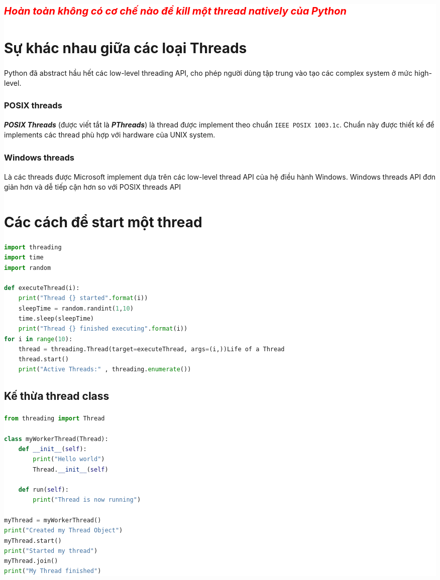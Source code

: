 ***<span style="color: red; font-size: 20px; font-weight:700">Hoàn toàn không có cơ chế nào để kill một thread natively của Python</span>***
# Sự khác nhau giữa các loại Threads

Python đã abstract hầu hết các low-level threading API, cho phép người dùng tập trung vào tạo các complex system ở mức high-level.

### POSIX threads

 ***POSIX Threads*** (được viết tắt là ***PThreads***) là thread được implement theo chuẩn `IEEE POSIX 1003.1c`.
 Chuẩn này được thiết kế để implements các thread phù hợp với hardware của UNIX system.
### Windows threads

Là các threads được Microsoft implement dựa trên các low-level thread API của hệ điều hành Windows.
Windows threads API đơn giản hơn và dễ tiếp cận hơn so với POSIX threads API

# Các cách để start một thread

```python
import threading
import time
import random

def executeThread(i):
	print("Thread {} started".format(i))
	sleepTime = random.randint(1,10)
	time.sleep(sleepTime)
	print("Thread {} finished executing".format(i))
for i in range(10):
	thread = threading.Thread(target=executeThread, args=(i,))Life of a Thread
	thread.start()
	print("Active Threads:" , threading.enumerate())
```
## Kế thừa thread class

```python
from threading import Thread

class myWorkerThread(Thread):
	def __init__(self):
		print("Hello world")
		Thread.__init__(self)
		
	def run(self):
		print("Thread is now running")

myThread = myWorkerThread()
print("Created my Thread Object")
myThread.start()
print("Started my thread")
myThread.join()
print("My Thread finished")
```
